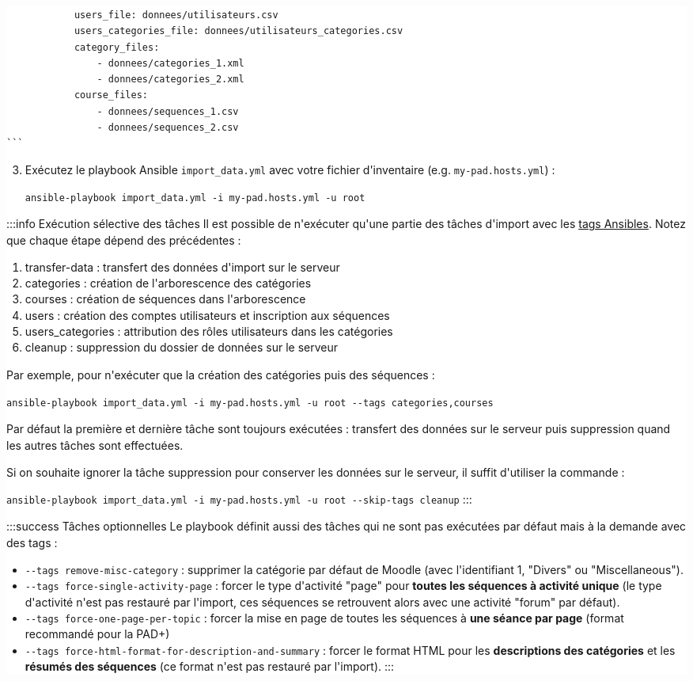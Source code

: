                 users_file: donnees/utilisateurs.csv
                users_categories_file: donnees/utilisateurs_categories.csv
                category_files:
                    - donnees/categories_1.xml
                    - donnees/categories_2.xml
                course_files:
                    - donnees/sequences_1.csv
                    - donnees/sequences_2.csv
    ```

3. Exécutez le playbook Ansible `import_data.yml` avec votre fichier d'inventaire (e.g. `my-pad.hosts.yml`) :

    ```
    ansible-playbook import_data.yml -i my-pad.hosts.yml -u root
    ```

:::info Exécution sélective des tâches
Il est possible de n'exécuter qu'une partie des tâches d'import avec les [tags Ansibles](https://docs.ansible.com/ansible/latest/user_guide/playbooks_tags.html#selecting-or-skipping-tags-when-you-run-a-playbook). Notez que chaque étape dépend des précédentes :

1. transfer-data : transfert des données d'import sur le serveur
1. categories : création de l'arborescence des catégories
1. courses : création de séquences dans l'arborescence
1. users : création des comptes utilisateurs et inscription aux séquences
1. users_categories : attribution des rôles utilisateurs dans les catégories
1. cleanup : suppression du dossier de données sur le serveur

Par exemple, pour n'exécuter que la création des catégories puis des séquences :

`ansible-playbook import_data.yml -i my-pad.hosts.yml -u root --tags categories,courses`

Par défaut la première et dernière tâche sont toujours exécutées : transfert des données sur le serveur puis suppression quand les autres tâches sont effectuées.

Si on souhaite ignorer la tâche suppression pour conserver les données sur le serveur, il suffit d'utiliser la commande :

`ansible-playbook import_data.yml -i my-pad.hosts.yml -u root --skip-tags cleanup`
:::

:::success Tâches optionnelles
Le playbook définit aussi des tâches qui ne sont pas exécutées par défaut mais à la demande avec des tags :
- `--tags remove-misc-category` : supprimer la catégorie par défaut de Moodle (avec l'identifiant 1, "Divers" ou "Miscellaneous").
- `--tags force-single-activity-page` : forcer le type d'activité "page" pour **toutes les séquences à activité unique** (le type d'activité n'est pas restauré par l'import, ces séquences se retrouvent alors avec une activité "forum" par défaut).
- `--tags force-one-page-per-topic` : forcer la mise en page de toutes les séquences à **une séance par page** (format recommandé pour la PAD+)
- `--tags force-html-format-for-description-and-summary` : forcer le format HTML pour les **descriptions des catégories** et les **résumés des séquences** (ce format n'est pas restauré par l'import).
:::
